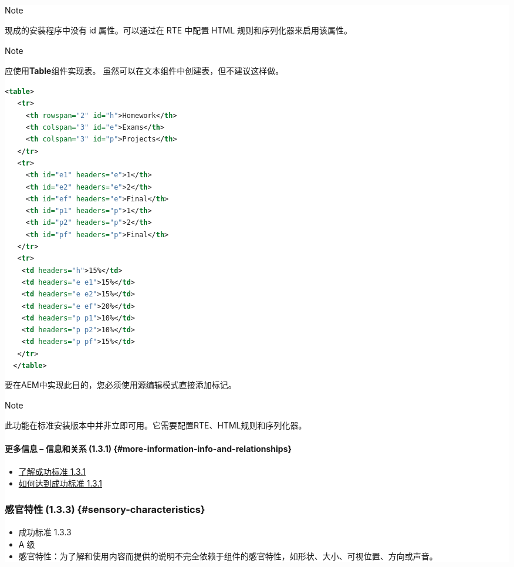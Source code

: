   >[!NOTE]
  >
  >现成的安装程序中没有 id 属性。可以通过在 RTE 中配置 HTML 规则和序列化器来启用该属性。

  >[!NOTE]
  >
  >应使用&#x200B;**Table**&#x200B;组件实现表。 虽然可以在文本组件中创建表，但不建议这样做。

  ```xml
  <table>
     <tr>
       <th rowspan="2" id="h">Homework</th>
       <th colspan="3" id="e">Exams</th>
       <th colspan="3" id="p">Projects</th>
     </tr>
     <tr>
       <th id="e1" headers="e">1</th>
       <th id="e2" headers="e">2</th>
       <th id="ef" headers="e">Final</th>
       <th id="p1" headers="p">1</th>
       <th id="p2" headers="p">2</th>
       <th id="pf" headers="p">Final</th>
     </tr>
     <tr>
      <td headers="h">15%</td>
      <td headers="e e1">15%</td>
      <td headers="e e2">15%</td>
      <td headers="e ef">20%</td>
      <td headers="p p1">10%</td>
      <td headers="p p2">10%</td>
      <td headers="p pf">15%</td>
     </tr>
    </table>
  ```

  要在AEM中实现此目的，您必须使用源编辑模式直接添加标记。

  >[!NOTE]
  >
  >此功能在标准安装版本中并非立即可用。它需要配置RTE、HTML规则和序列化器。

#### 更多信息 – 信息和关系 (1.3.1) {#more-information-info-and-relationships}

* [了解成功标准 1.3.1](https://www.w3.org/TR/UNDERSTANDING-WCAG20/content-structure-separation-programmatic.html)
* [如何达到成功标准 1.3.1](https://www.w3.org/WAI/WCAG21/quickref/?versions=2.0#qr-content-structure-separation-programmatic)

### 感官特性 (1.3.3)  {#sensory-characteristics}

* 成功标准 1.3.3
* A 级
* 感官特性：为了解和使用内容而提供的说明不完全依赖于组件的感官特性，如形状、大小、可视位置、方向或声音。
